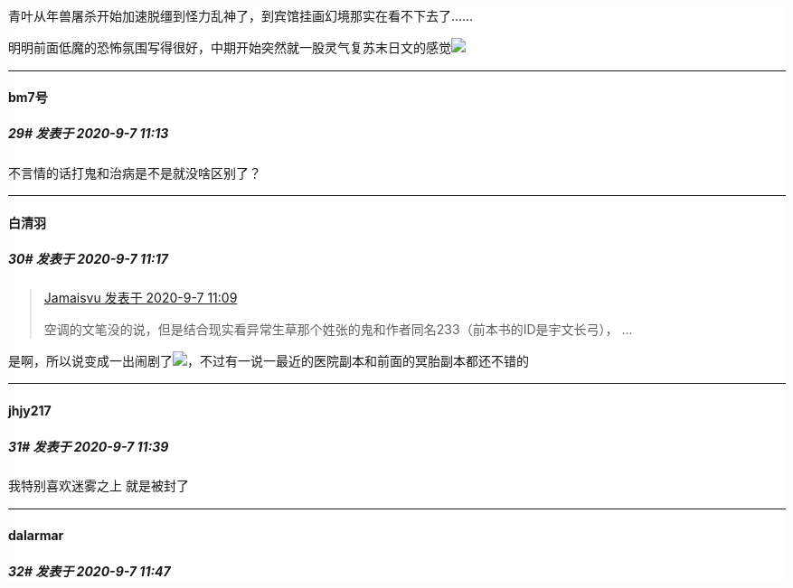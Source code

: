 


青叶从年兽屠杀开始加速脱缰到怪力乱神了，到宾馆挂画幻境那实在看不下去了……


明明前面低魔的恐怖氛围写得很好，中期开始突然就一股灵气复苏末日文的感觉<img src="https://static.saraba1st.com/image/smiley/face2017/004.gif" referrerpolicy="no-referrer">







-----

####  bm7号  
##### 29#       发表于 2020-9-7 11:13




不言情的话打鬼和治病是不是就没啥区别了？







-----

####  白清羽  
##### 30#       发表于 2020-9-7 11:17



<blockquote><a href="httphttps://bbs.saraba1st.com/2b/forum.php?mod=redirect&amp;goto=findpost&amp;pid=48663455&amp;ptid=1958575" target="_blank">Jamaisvu 发表于 2020-9-7 11:09</a>

空调的文笔没的说，但是结合现实看异常生草那个姓张的鬼和作者同名233（前本书的ID是宇文长弓）， ...</blockquote>
是啊，所以说变成一出闹剧了<img src="https://static.saraba1st.com/image/smiley/face2017/067.png" referrerpolicy="no-referrer">，不过有一说一最近的医院副本和前面的冥胎副本都还不错的







-----

####  jhjy217  
##### 31#       发表于 2020-9-7 11:39




我特别喜欢迷雾之上
就是被封了







-----

####  dalarmar  
##### 32#       发表于 2020-9-7 11:47
